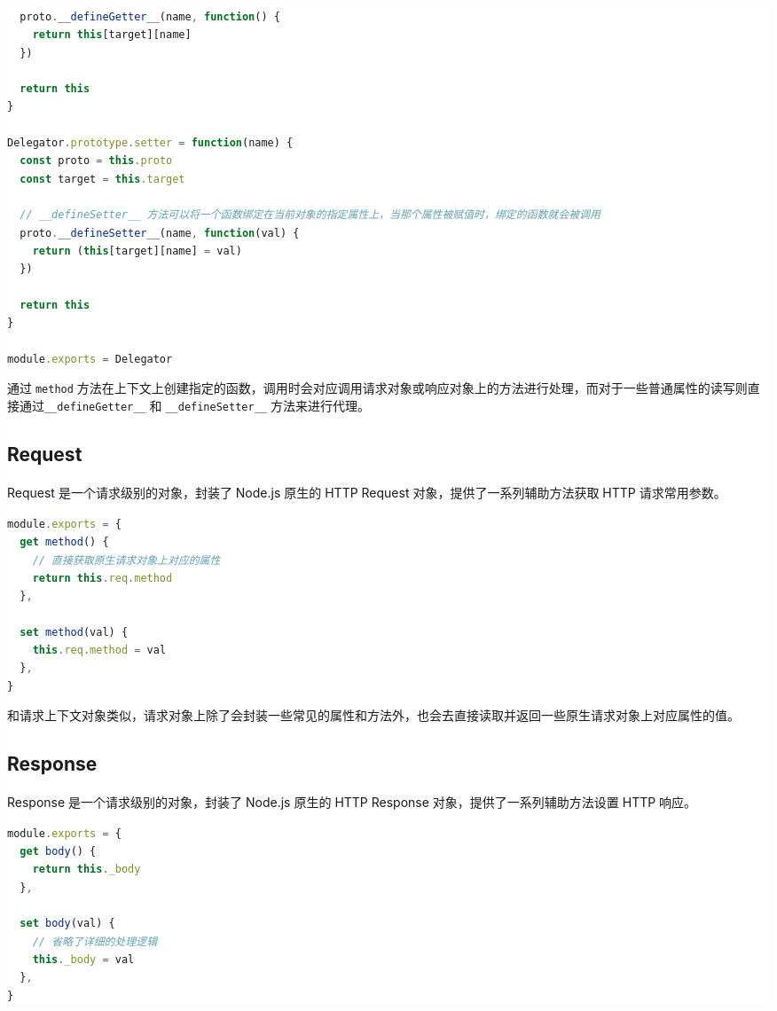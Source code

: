 ```js
  proto.__defineGetter__(name, function() {
    return this[target][name]
  })

  return this
}

Delegator.prototype.setter = function(name) {
  const proto = this.proto
  const target = this.target

  // __defineSetter__ 方法可以将一个函数绑定在当前对象的指定属性上，当那个属性被赋值时，绑定的函数就会被调用
  proto.__defineSetter__(name, function(val) {
    return (this[target][name] = val)
  })

  return this
}

module.exports = Delegator
```

通过 `method` 方法在上下文上创建指定的函数，调用时会对应调用请求对象或响应对象上的方法进行处理，而对于一些普通属性的读写则直接通过`__defineGetter__` 和 `__defineSetter__` 方法来进行代理。

## Request

Request 是一个请求级别的对象，封装了 Node.js 原生的 HTTP Request 对象，提供了一系列辅助方法获取 HTTP 请求常用参数。

```js
module.exports = {
  get method() {
    // 直接获取原生请求对象上对应的属性
    return this.req.method
  },

  set method(val) {
    this.req.method = val
  },
}
```

和请求上下文对象类似，请求对象上除了会封装一些常见的属性和方法外，也会去直接读取并返回一些原生请求对象上对应属性的值。

## Response

Response 是一个请求级别的对象，封装了 Node.js 原生的 HTTP Response 对象，提供了一系列辅助方法设置 HTTP 响应。

```js
module.exports = {
  get body() {
    return this._body
  },

  set body(val) {
    // 省略了详细的处理逻辑
    this._body = val
  },
}
```

